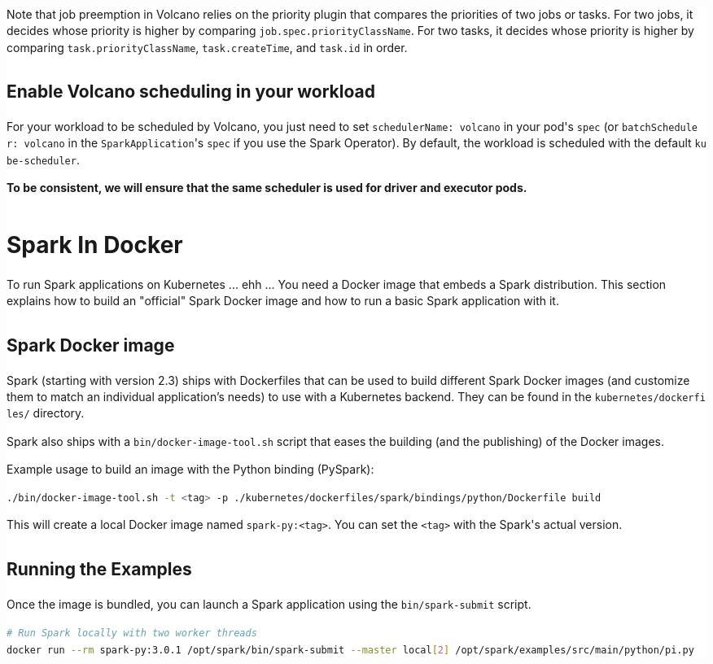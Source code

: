 Note that job preemption in Volcano relies on the priority plugin that compares the priorities of two jobs or tasks. For 
two jobs, it decides whose priority is higher by comparing `job.spec.priorityClassName`. For two tasks, it decides whose 
priority is higher by comparing `task.priorityClassName`, `task.createTime`, and `task.id` in order.

## Enable Volcano scheduling in your workload

For your workload to be scheduled by Volcano, you just need to set `schedulerName: volcano` in your pod's `spec` (or
 `batchScheduler: volcano` in the `SparkApplication`'s `spec` if you use the Spark Operator). By default, the
  workload is scheduled with the default `kube-scheduler`.

**To be consistent, we will ensure that the same scheduler is used for driver and executor pods.**

# Spark In Docker

To run Spark applications on Kubernetes ... ehh ... You need a Docker image that embeds a Spark distribution.
This section explains how to build an "official" Spark Docker image and how to run a basic Spark application with it.

## Spark Docker image

Spark (starting with version 2.3) ships with Dockerfiles that can be used to build different Spark Docker images (and 
customize them to match an individual application’s needs) to use with a Kubernetes backend. They can be found in the 
`kubernetes/dockerfiles/` directory.

Spark also ships with a `bin/docker-image-tool.sh` script that eases the building (and the publishing) of the Docker 
images.

Example usage to build an image with the Python binding (PySpark):

```bash
./bin/docker-image-tool.sh -t <tag> -p ./kubernetes/dockerfiles/spark/bindings/python/Dockerfile build
```

This will create a local Docker image named `spark-py:<tag>`. You can set the `<tag>` with the Spark's actual version. 

## Running the Examples

Once the image is bundled, you can launch a Spark application using the `bin/spark-submit` script.

```bash
# Run Spark locally with two worker threads
docker run --rm spark-py:3.0.1 /opt/spark/bin/spark-submit --master local[2] /opt/spark/examples/src/main/python/pi.py
```
